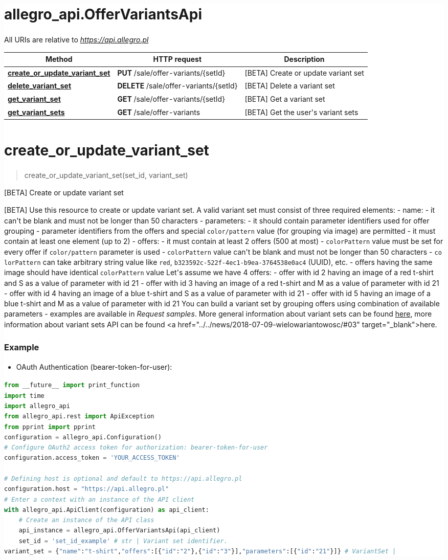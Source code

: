 # allegro_api.OfferVariantsApi

All URIs are relative to *https://api.allegro.pl*

Method | HTTP request | Description
------------- | ------------- | -------------
[**create_or_update_variant_set**](OfferVariantsApi.md#create_or_update_variant_set) | **PUT** /sale/offer-variants/{setId} | [BETA] Create or update variant set
[**delete_variant_set**](OfferVariantsApi.md#delete_variant_set) | **DELETE** /sale/offer-variants/{setId} | [BETA] Delete a variant set
[**get_variant_set**](OfferVariantsApi.md#get_variant_set) | **GET** /sale/offer-variants/{setId} | [BETA] Get a variant set
[**get_variant_sets**](OfferVariantsApi.md#get_variant_sets) | **GET** /sale/offer-variants | [BETA] Get the user&#39;s variant sets


# **create_or_update_variant_set**
> create_or_update_variant_set(set_id, variant_set)

[BETA] Create or update variant set

[BETA] Use this resource to create or update variant set.   A valid variant set must consist of three required elements:  - name:    - it can't be blank and must not be longer than 50 characters  - parameters:    - it should contain parameter identifiers used for offer grouping    - parameter identifiers from the offers and special `color/pattern` value (for grouping via image) are permitted    - it must contain at least one element (up to 2)  - offers:    - it must contain at least 2 offers (500 at most)    - `colorPattern` value must be set for every offer if `color/pattern` parameter is used    - `colorPattern` value can't be blank and must not be longer than 50 characters    - `colorPattern` can take arbitrary string value like `red`, `b323592c-522f-4ec1-b9ea-3764538e0ac4` (UUID), etc.    - offers having the same image should have identical `colorPattern` value    Let's assume we have 4 offers:    - offer with id 2 having an image of a red t-shirt and S as a value of parameter with id 21    - offer with id 3 having an image of a red t-shirt and M as a value of parameter with id 21    - offer with id 4 having an image of a blue t-shirt and S as a value of parameter with id 21    - offer with id 5 having an image of a blue t-shirt and M as a value of parameter with id 21    You can build a variant set by grouping offers using combination of available parameters - examples are available in <i>Request samples</i>.    More general information about variant sets can be found [here](https://allegro.pl/pomoc/faq/wielowariantowosc-jak-polaczyc-oferty-xGgaOByGgTb#dodatkowe-informacje),  more information about variant sets API can be found <a href=\"../../news/2018-07-09-wielowariantowosc/#03\" target=\"_blank\">here</a>.

### Example

* OAuth Authentication (bearer-token-for-user):
```python
from __future__ import print_function
import time
import allegro_api
from allegro_api.rest import ApiException
from pprint import pprint
configuration = allegro_api.Configuration()
# Configure OAuth2 access token for authorization: bearer-token-for-user
configuration.access_token = 'YOUR_ACCESS_TOKEN'

# Defining host is optional and default to https://api.allegro.pl
configuration.host = "https://api.allegro.pl"
# Enter a context with an instance of the API client
with allegro_api.ApiClient(configuration) as api_client:
    # Create an instance of the API class
    api_instance = allegro_api.OfferVariantsApi(api_client)
    set_id = 'set_id_example' # str | Variant set identifier.
variant_set = {"name":"t-shirt","offers":[{"id":"2"},{"id":"3"}],"parameters":[{"id":"21"}]} # VariantSet | 

```